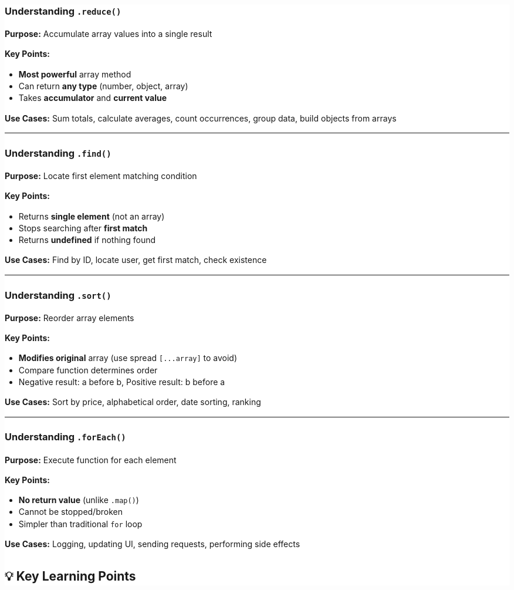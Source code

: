 ### Understanding `.reduce()`

**Purpose:** Accumulate array values into a single result

**Key Points:**

- **Most powerful** array method
- Can return **any type** (number, object, array)
- Takes **accumulator** and **current value**

**Use Cases:** Sum totals, calculate averages, count occurrences, group data, build objects from arrays

---

### Understanding `.find()`

**Purpose:** Locate first element matching condition

**Key Points:**

- Returns **single element** (not an array)
- Stops searching after **first match**
- Returns **undefined** if nothing found

**Use Cases:** Find by ID, locate user, get first match, check existence

---

### Understanding `.sort()`

**Purpose:** Reorder array elements

**Key Points:**

- **Modifies original** array (use spread `[...array]` to avoid)
- Compare function determines order
- Negative result: a before b, Positive result: b before a

**Use Cases:** Sort by price, alphabetical order, date sorting, ranking

---

### Understanding `.forEach()`

**Purpose:** Execute function for each element

**Key Points:**

- **No return value** (unlike `.map()`)
- Cannot be stopped/broken
- Simpler than traditional `for` loop

**Use Cases:** Logging, updating UI, sending requests, performing side effects

## 💡 Key Learning Points
